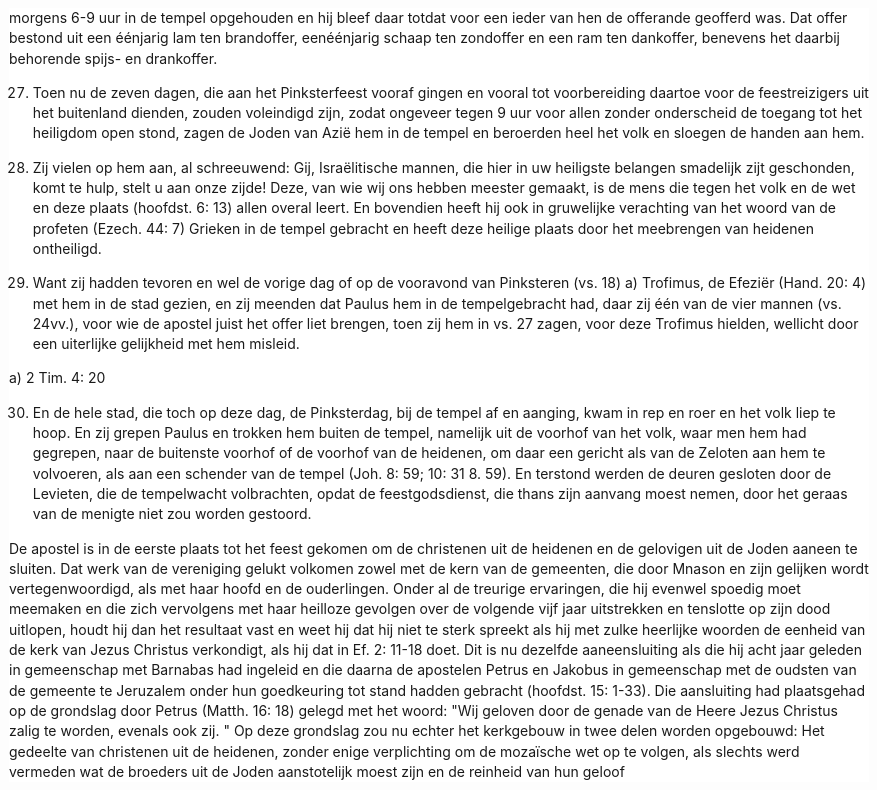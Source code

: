 morgens 6-9 uur in de tempel opgehouden en hij bleef daar totdat voor een ieder van hen de offerande geofferd was. Dat offer bestond uit een éénjarig lam ten brandoffer, eenéénjarig schaap ten zondoffer en een ram ten dankoffer, benevens het daarbij behorende spijs- en drankoffer.

27. Toen nu de zeven dagen, die aan het Pinksterfeest vooraf gingen en vooral tot voorbereiding daartoe voor de feestreizigers uit het buitenland dienden, zouden voleindigd zijn, zodat ongeveer tegen 9 uur voor allen zonder onderscheid de toegang tot het heiligdom open stond, zagen de Joden van Azië hem in de tempel en beroerden heel het volk en sloegen de handen aan hem.

28. Zij vielen op hem aan, al schreeuwend: Gij, Israëlitische mannen, die hier in uw heiligste belangen smadelijk zijt geschonden, komt te hulp, stelt u aan onze zijde! Deze, van wie wij ons hebben meester gemaakt, is de mens die tegen het volk en de wet en deze plaats (hoofdst. 6: 13) allen overal leert. En bovendien heeft hij ook in gruwelijke verachting van het woord van de profeten (Ezech. 44: 7) Grieken in de tempel gebracht en heeft deze heilige plaats door het meebrengen van heidenen ontheiligd.

29. Want zij hadden tevoren en wel de vorige dag of op de vooravond van Pinksteren (vs. 18) a) Trofimus, de Efeziër (Hand. 20: 4) met hem in de stad gezien, en zij meenden dat Paulus hem in de tempelgebracht had, daar zij één van de vier mannen (vs. 24vv.), voor wie de apostel juist het offer liet brengen, toen zij hem in vs. 27 zagen, voor deze Trofimus hielden, wellicht door een uiterlijke gelijkheid met hem misleid.

a) 2 Tim. 4: 20

30. En de hele stad, die toch op deze dag, de Pinksterdag, bij de tempel af en aanging, kwam in rep en roer en het volk liep te hoop. En zij grepen Paulus en trokken hem buiten de tempel, namelijk uit de voorhof van het volk, waar men hem had gegrepen, naar de buitenste voorhof of de voorhof van de heidenen, om daar een gericht als van de Zeloten aan hem te volvoeren, als aan een schender van de tempel (Joh. 8: 59; 10: 31 8. 59). En terstond werden de deuren gesloten door de Levieten, die de tempelwacht volbrachten, opdat de feestgodsdienst, die thans zijn aanvang moest nemen, door het geraas van de menigte niet zou worden gestoord.

De apostel is in de eerste plaats tot het feest gekomen om de christenen uit de heidenen en de gelovigen uit de Joden aaneen te sluiten. Dat werk van de vereniging gelukt volkomen zowel met de kern van de gemeenten, die door Mnason en zijn gelijken wordt vertegenwoordigd, als met haar hoofd en de ouderlingen. Onder al de treurige ervaringen, die hij evenwel spoedig moet meemaken en die zich vervolgens met haar heilloze gevolgen over de volgende vijf jaar uitstrekken en tenslotte op zijn dood uitlopen, houdt hij dan het resultaat vast en weet hij dat hij niet te sterk spreekt als hij met zulke heerlijke woorden de eenheid van de kerk van Jezus Christus verkondigt, als hij dat in Ef. 2: 11-18 doet. Dit is nu dezelfde aaneensluiting als die hij acht jaar geleden in gemeenschap met Barnabas had ingeleid en die daarna de apostelen Petrus en Jakobus in gemeenschap met de oudsten van de gemeente te Jeruzalem onder hun goedkeuring tot stand hadden gebracht (hoofdst. 15: 1-33). Die aansluiting had plaatsgehad op de grondslag door Petrus (Matth. 16: 18) gelegd met het woord: "Wij geloven door de genade van de Heere Jezus Christus zalig te worden, evenals ook zij. " Op deze grondslag zou nu echter het kerkgebouw in twee delen worden opgebouwd: Het gedeelte van christenen uit de heidenen, zonder enige verplichting om de mozaïsche wet op te volgen, als slechts werd vermeden wat de broeders uit de Joden aanstotelijk moest zijn en de reinheid van hun geloof
